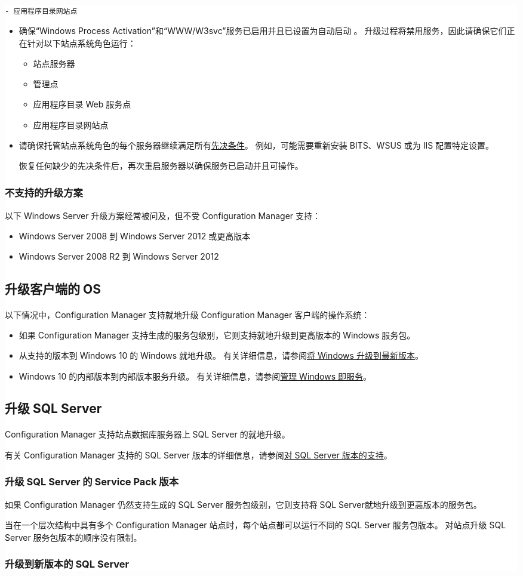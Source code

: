     - 应用程序目录网站点  

- 确保“Windows Process Activation”和“WWW/W3svc”服务已启用并且已设置为自动启动   。 升级过程将禁用服务，因此请确保它们正在针对以下站点系统角色运行：  

    - 站点服务器  

    - 管理点  

    - 应用程序目录 Web 服务点  

    - 应用程序目录网站点  

- 请确保托管站点系统角色的每个服务器继续满足所有[先决条件](../../plan-design/configs/site-and-site-system-prerequisites.md)。 例如，可能需要重新安装 BITS、WSUS 或为 IIS 配置特定设置。  

    恢复任何缺少的先决条件后，再次重启服务器以确保服务已启动并且可操作。  

### <a name="unsupported-upgrade-scenarios"></a>不支持的升级方案

以下 Windows Server 升级方案经常被问及，但不受 Configuration Manager 支持：  

- Windows Server 2008 到 Windows Server 2012 或更高版本  

- Windows Server 2008 R2 到 Windows Server 2012  


## <a name="upgrade-the-os-of-clients"></a><a name="BKMK_SupConfigUpgradeClient"></a>升级客户端的 OS  

以下情况中，Configuration Manager 支持就地升级 Configuration Manager 客户端的操作系统：  

- 如果 Configuration Manager 支持生成的服务包级别，它则支持就地升级到更高版本的 Windows 服务包。  

- 从支持的版本到 Windows 10 的 Windows 就地升级。 有关详细信息，请参阅[将 Windows 升级到最新版本](../../../osd/deploy-use/upgrade-windows-to-the-latest-version.md)。  

- Windows 10 的内部版本到内部版本服务升级。 有关详细信息，请参阅[管理 Windows 即服务](../../../osd/deploy-use/manage-windows-as-a-service.md)。  


## <a name="upgrade-sql-server"></a><a name="BKMK_SupConfigUpgradeDBSrv"></a>升级 SQL Server  

Configuration Manager 支持站点数据库服务器上 SQL Server 的就地升级。

有关 Configuration Manager 支持的 SQL Server 版本的详细信息，请参阅[对 SQL Server 版本的支持](../../plan-design/configs/support-for-sql-server-versions.md)。  

### <a name="upgrade-the-service-pack-version-of-sql-server"></a>升级 SQL Server 的 Service Pack 版本

如果 Configuration Manager 仍然支持生成的 SQL Server 服务包级别，它则支持将 SQL Server就地升级到更高版本的服务包。

当在一个层次结构中具有多个 Configuration Manager 站点时，每个站点都可以运行不同的 SQL Server 服务包版本。 对站点升级 SQL Server 服务包版本的顺序没有限制。

### <a name="upgrade-to-a-new-version-of-sql-server"></a>升级到新版本的 SQL Server
